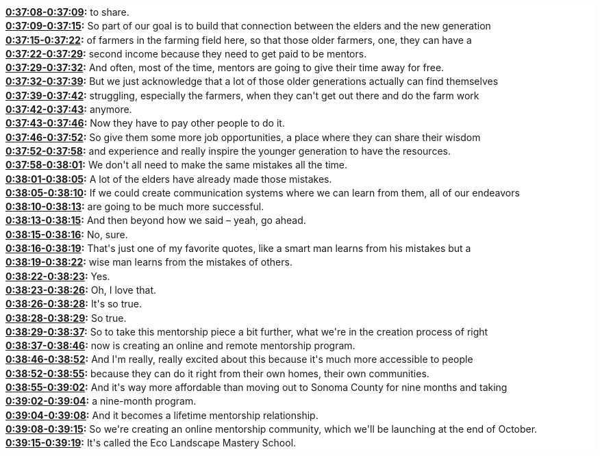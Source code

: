 **[0:37:08-0:37:09](https://regenerativeskills.com/abundantedge-erik-ohlsen/#t=0:37:08):**  to share.  
**[0:37:09-0:37:15](https://regenerativeskills.com/abundantedge-erik-ohlsen/#t=0:37:09):**  So part of our goal is to build that connection between the elders and the new generation  
**[0:37:15-0:37:22](https://regenerativeskills.com/abundantedge-erik-ohlsen/#t=0:37:15):**  of farmers in the farming field here, so that those older farmers, one, they can have a  
**[0:37:22-0:37:29](https://regenerativeskills.com/abundantedge-erik-ohlsen/#t=0:37:22):**  second income because they need to get paid to be mentors.  
**[0:37:29-0:37:32](https://regenerativeskills.com/abundantedge-erik-ohlsen/#t=0:37:29):**  And often, most of the time, mentors are going to give their time away for free.  
**[0:37:32-0:37:39](https://regenerativeskills.com/abundantedge-erik-ohlsen/#t=0:37:32):**  But we just acknowledge that a lot of those older generations actually can find themselves  
**[0:37:39-0:37:42](https://regenerativeskills.com/abundantedge-erik-ohlsen/#t=0:37:39):**  struggling, especially the farmers, when they can't get out there and do the farm work  
**[0:37:42-0:37:43](https://regenerativeskills.com/abundantedge-erik-ohlsen/#t=0:37:42):**  anymore.  
**[0:37:43-0:37:46](https://regenerativeskills.com/abundantedge-erik-ohlsen/#t=0:37:43):**  Now they have to pay other people to do it.  
**[0:37:46-0:37:52](https://regenerativeskills.com/abundantedge-erik-ohlsen/#t=0:37:46):**  So give them some more job opportunities, a place where they can share their wisdom  
**[0:37:52-0:37:58](https://regenerativeskills.com/abundantedge-erik-ohlsen/#t=0:37:52):**  and experience and really inspire the younger generation to have the resources.  
**[0:37:58-0:38:01](https://regenerativeskills.com/abundantedge-erik-ohlsen/#t=0:37:58):**  We don't all need to make the same mistakes all the time.  
**[0:38:01-0:38:05](https://regenerativeskills.com/abundantedge-erik-ohlsen/#t=0:38:01):**  A lot of the elders have already made those mistakes.  
**[0:38:05-0:38:10](https://regenerativeskills.com/abundantedge-erik-ohlsen/#t=0:38:05):**  If we could create communication systems where we can learn from them, all of our endeavors  
**[0:38:10-0:38:13](https://regenerativeskills.com/abundantedge-erik-ohlsen/#t=0:38:10):**  are going to be much more successful.  
**[0:38:13-0:38:15](https://regenerativeskills.com/abundantedge-erik-ohlsen/#t=0:38:13):**  And then beyond how we said – yeah, go ahead.  
**[0:38:15-0:38:16](https://regenerativeskills.com/abundantedge-erik-ohlsen/#t=0:38:15):**  No, sure.  
**[0:38:16-0:38:19](https://regenerativeskills.com/abundantedge-erik-ohlsen/#t=0:38:16):**  That's just one of my favorite quotes, like a smart man learns from his mistakes but a  
**[0:38:19-0:38:22](https://regenerativeskills.com/abundantedge-erik-ohlsen/#t=0:38:19):**  wise man learns from the mistakes of others.  
**[0:38:22-0:38:23](https://regenerativeskills.com/abundantedge-erik-ohlsen/#t=0:38:22):**  Yes.  
**[0:38:23-0:38:26](https://regenerativeskills.com/abundantedge-erik-ohlsen/#t=0:38:23):**  Oh, I love that.  
**[0:38:26-0:38:28](https://regenerativeskills.com/abundantedge-erik-ohlsen/#t=0:38:26):**  It's so true.  
**[0:38:28-0:38:29](https://regenerativeskills.com/abundantedge-erik-ohlsen/#t=0:38:28):**  So true.  
**[0:38:29-0:38:37](https://regenerativeskills.com/abundantedge-erik-ohlsen/#t=0:38:29):**  So to take this mentorship piece a bit further, what we're in the creation process of right  
**[0:38:37-0:38:46](https://regenerativeskills.com/abundantedge-erik-ohlsen/#t=0:38:37):**  now is creating an online and remote mentorship program.  
**[0:38:46-0:38:52](https://regenerativeskills.com/abundantedge-erik-ohlsen/#t=0:38:46):**  And I'm really, really excited about this because it's much more accessible to people  
**[0:38:52-0:38:55](https://regenerativeskills.com/abundantedge-erik-ohlsen/#t=0:38:52):**  because they can do it right from their own homes, their own communities.  
**[0:38:55-0:39:02](https://regenerativeskills.com/abundantedge-erik-ohlsen/#t=0:38:55):**  And it's way more affordable than moving out to Sonoma County for nine months and taking  
**[0:39:02-0:39:04](https://regenerativeskills.com/abundantedge-erik-ohlsen/#t=0:39:02):**  a nine-month program.  
**[0:39:04-0:39:08](https://regenerativeskills.com/abundantedge-erik-ohlsen/#t=0:39:04):**  And it becomes a lifetime mentorship relationship.  
**[0:39:08-0:39:15](https://regenerativeskills.com/abundantedge-erik-ohlsen/#t=0:39:08):**  So we're creating an online mentorship community, which we'll be launching at the end of October.  
**[0:39:15-0:39:19](https://regenerativeskills.com/abundantedge-erik-ohlsen/#t=0:39:15):**  It's called the Eco Landscape Mastery School.  